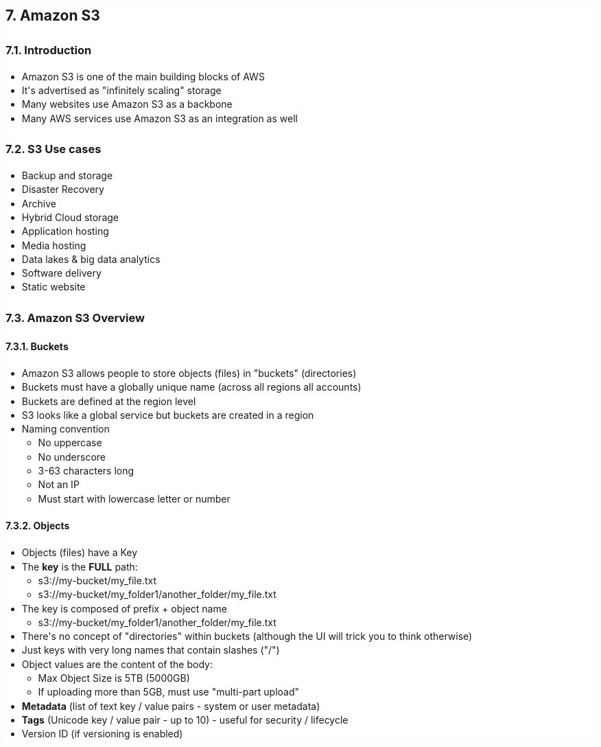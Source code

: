 ## 7. Amazon S3

### 7.1. Introduction

- Amazon S3 is one of the main building blocks of AWS
- It's advertised as "infinitely scaling" storage
- Many websites use Amazon S3 as a backbone
- Many AWS services use Amazon S3 as an integration as well

### 7.2. S3 Use cases

- Backup and storage
- Disaster Recovery
- Archive
- Hybrid Cloud storage
- Application hosting
- Media hosting
- Data lakes & big data analytics
- Software delivery
- Static website

### 7.3. Amazon S3 Overview

#### 7.3.1. Buckets

- Amazon S3 allows people to store objects (files) in "buckets" (directories)
- Buckets must have a globally unique name (across all regions all accounts)
- Buckets are defined at the region level
- S3 looks like a global service but buckets are created in a region
- Naming convention
  - No uppercase
  - No underscore
  - 3-63 characters long
  - Not an IP
  - Must start with lowercase letter or number

#### 7.3.2. Objects

- Objects (files) have a Key
- The **key** is the **FULL** path:
  - s3://my-bucket/my_file.txt
  - s3://my-bucket/my_folder1/another_folder/my_file.txt
- The key is composed of prefix + object name
  - s3://my-bucket/my_folder1/another_folder/my_file.txt
- There's no concept of "directories" within buckets (although the UI will trick you to think otherwise)
- Just keys with very long names that contain slashes ("/")
- Object values are the content of the body:
  - Max Object Size is 5TB (5000GB)
  - If uploading more than 5GB, must use "multi-part upload"
- **Metadata** (list of text key / value pairs - system or user metadata)
- **Tags** (Unicode key / value pair - up to 10) - useful for security / lifecycle
- Version ID (if versioning is enabled)
